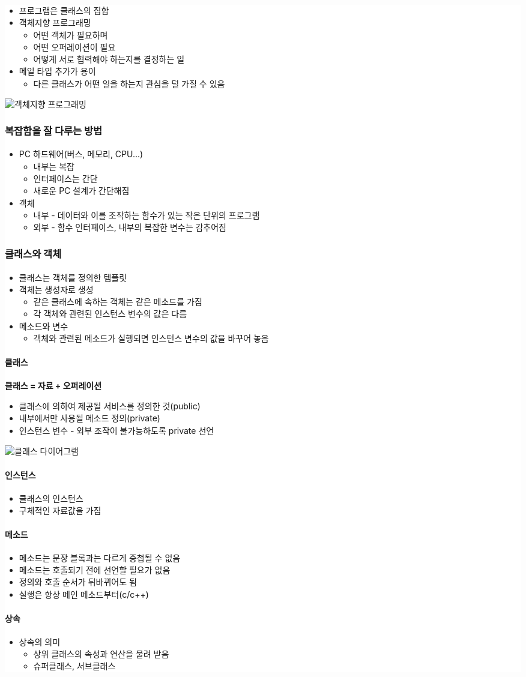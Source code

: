 * 프로그램은 클래스의 집합
* 객체지향 프로그래밍
    * 어떤 객체가 필요하며
    * 어떤 오퍼레이션이 필요
    * 어떻게 서로 협력해야 하는지를 결정하는 일
* 메일 타입 추가가 용이
    * 다른 클래스가 어떤 일을 하는지 관심을 덜 가질 수 있음

![객체지향 프로그래밍](https://i.pinimg.com/originals/e7/22/72/e72272c03c5faeda440d4fafbda8c7c1.jpg)

### 복잡함을 잘 다루는 방법

* PC 하드웨어(버스, 메모리, CPU...)
    * 내부는 복잡
    * 인터페이스는 간단
    * 새로운 PC 설계가 간단해짐
* 객체
    * 내부 - 데이터와 이를 조작하는 함수가 있는 작은 단위의 프로그램
    * 외부 - 함수 인터페이스, 내부의 복잡한 변수는 감추어짐

### 클래스와 객체

* 클래스는 객체를 정의한 템플릿
* 객체는 생성자로 생성
    * 같은 클래스에 속하는 객체는 같은 메소드를 가짐
    * 각 객체와 관련된 인스턴스 변수의 값은 다름
* 메소드와 변수
    * 객체와 관련된 메소드가 실행되면 인스턴스 변수의 값을 바꾸어 놓음

#### 클래스

**클래스 = 자료 + 오퍼레이션**

* 클래스에 의하여 제공될 서비스를 정의한 것(public)
* 내부에서만 사용될 메소드 정의(private)
* 인스턴스 변수 - 외부 조작이 불가능하도록 private 선언

![클래스 다이어그램](https://img1.daumcdn.net/thumb/R800x0/?scode=mtistory2&fname=https%3A%2F%2Ft1.daumcdn.net%2Fcfile%2Ftistory%2F2543F63C58E8BDD604)

#### 인스턴스

* 클래스의 인스턴스
* 구체적인 자료값을 가짐

#### 메소드

* 메소드는 문장 블록과는 다르게 중첩될 수 없음
* 메소드는 호출되기 전에 선언할 필요가 없음
* 정의와 호출 순서가 뒤바뀌어도 됨
* 실행은 항상 메인 메소드부터(c/c++)

#### 상속

* 상속의 의미
    * 상위 클래스의 속성과 연산을 물려 받음
    * 슈퍼클래스, 서브클래스
